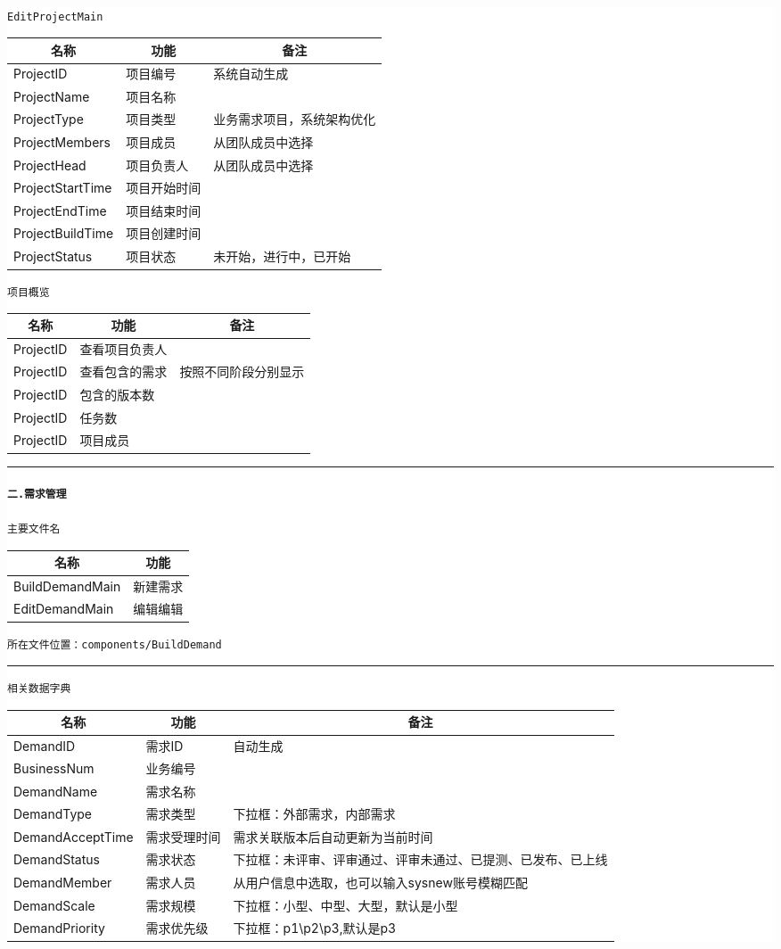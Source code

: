 `EditProjectMain`

 名称  | 功能 | 备注 |
| --- | --- |  --- |
|ProjectID|项目编号|系统自动生成
|ProjectName|项目名称|
|ProjectType|项目类型|业务需求项目，系统架构优化
|ProjectMembers|项目成员|从团队成员中选择
|ProjectHead|项目负责人|从团队成员中选择
|ProjectStartTime|项目开始时间|
|ProjectEndTime|项目结束时间|
|ProjectBuildTime|项目创建时间|
|ProjectStatus|项目状态|未开始，进行中，已开始

`项目概览`

 名称  | 功能 | 备注 |
| --- | --- |  --- |
|ProjectID|查看项目负责人|
|ProjectID|查看包含的需求|按照不同阶段分别显示
|ProjectID|包含的版本数|
|ProjectID|任务数|
|ProjectID|项目成员|
---

#### `二.需求管理`

`主要文件名`

| 名称  | 功能 |
| --- | --- | 
|BuildDemandMain|新建需求
|EditDemandMain|编辑编辑

`所在文件位置：components/BuildDemand`

---
`相关数据字典`

| 名称  | 功能 | 备注 |
| --- | --- |  --- |
|DemandID|需求ID|自动生成
|BusinessNum|业务编号|
|DemandName|需求名称|
|DemandType|需求类型|下拉框：外部需求，内部需求
|DemandAcceptTime|需求受理时间|需求关联版本后自动更新为当前时间
|DemandStatus|需求状态|下拉框：未评审、评审通过、评审未通过、已提测、已发布、已上线
|DemandMember|需求人员|从用户信息中选取，也可以输入sysnew账号模糊匹配
|DemandScale|需求规模|下拉框：小型、中型、大型，默认是小型
|DemandPriority|需求优先级|下拉框：p1\p2\p3,默认是p3